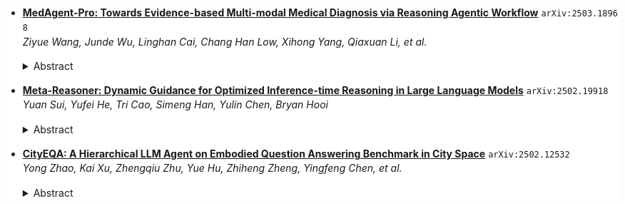 - **[MedAgent-Pro: Towards Evidence-based Multi-modal Medical Diagnosis via Reasoning Agentic Workflow](https://arxiv.org/abs/2503.18968)**  `arXiv:2503.18968`  
  _Ziyue Wang, Junde Wu, Linghan Cai, Chang Han Low, Xihong Yang, Qiaxuan Li, et al._
  <details><summary>Abstract</summary></details>

- **[Meta-Reasoner: Dynamic Guidance for Optimized Inference-time Reasoning in Large Language Models](https://arxiv.org/abs/2502.19918)**  `arXiv:2502.19918`  
  _Yuan Sui, Yufei He, Tri Cao, Simeng Han, Yulin Chen, Bryan Hooi_
  <details><summary>Abstract</summary></details>

- **[CityEQA: A Hierarchical LLM Agent on Embodied Question Answering Benchmark in City Space](https://arxiv.org/abs/2502.12532)**  `arXiv:2502.12532`  
  _Yong Zhao, Kai Xu, Zhengqiu Zhu, Yue Hu, Zhiheng Zheng, Yingfeng Chen, et al._
  <details><summary>Abstract</summary></details>
